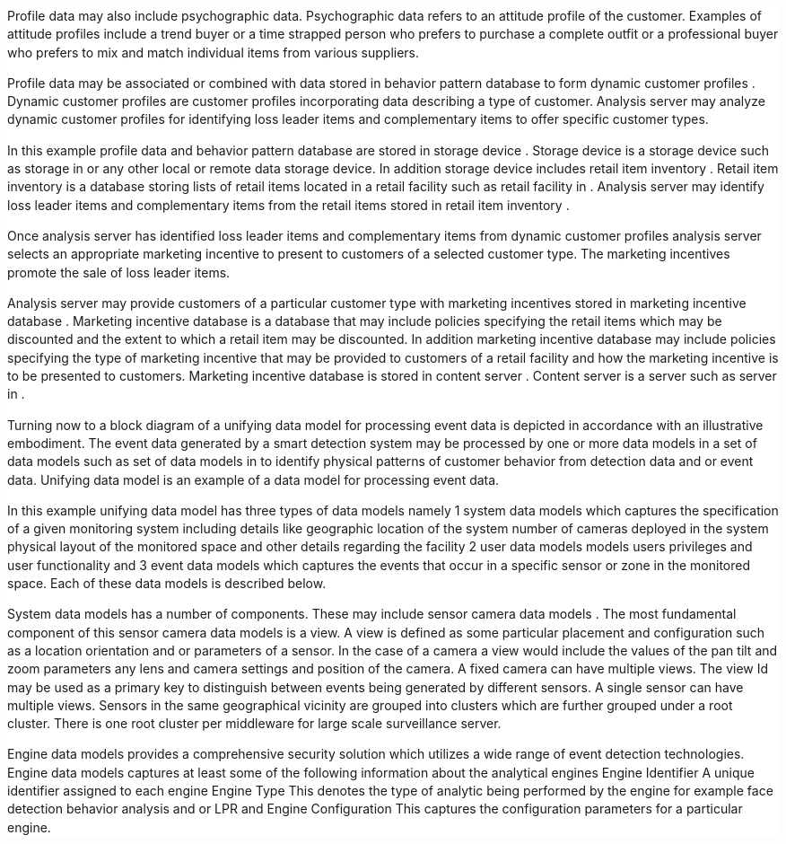 Profile data may also include psychographic data. Psychographic data refers to an attitude profile of the customer. Examples of attitude profiles include a trend buyer or a time strapped person who prefers to purchase a complete outfit or a professional buyer who prefers to mix and match individual items from various suppliers.

Profile data may be associated or combined with data stored in behavior pattern database to form dynamic customer profiles . Dynamic customer profiles are customer profiles incorporating data describing a type of customer. Analysis server may analyze dynamic customer profiles for identifying loss leader items and complementary items to offer specific customer types.

In this example profile data and behavior pattern database are stored in storage device . Storage device is a storage device such as storage in or any other local or remote data storage device. In addition storage device includes retail item inventory . Retail item inventory is a database storing lists of retail items located in a retail facility such as retail facility in . Analysis server may identify loss leader items and complementary items from the retail items stored in retail item inventory .

Once analysis server has identified loss leader items and complementary items from dynamic customer profiles analysis server selects an appropriate marketing incentive to present to customers of a selected customer type. The marketing incentives promote the sale of loss leader items.

Analysis server may provide customers of a particular customer type with marketing incentives stored in marketing incentive database . Marketing incentive database is a database that may include policies specifying the retail items which may be discounted and the extent to which a retail item may be discounted. In addition marketing incentive database may include policies specifying the type of marketing incentive that may be provided to customers of a retail facility and how the marketing incentive is to be presented to customers. Marketing incentive database is stored in content server . Content server is a server such as server in .

Turning now to a block diagram of a unifying data model for processing event data is depicted in accordance with an illustrative embodiment. The event data generated by a smart detection system may be processed by one or more data models in a set of data models such as set of data models in to identify physical patterns of customer behavior from detection data and or event data. Unifying data model is an example of a data model for processing event data.

In this example unifying data model has three types of data models namely 1 system data models which captures the specification of a given monitoring system including details like geographic location of the system number of cameras deployed in the system physical layout of the monitored space and other details regarding the facility 2 user data models models users privileges and user functionality and 3 event data models which captures the events that occur in a specific sensor or zone in the monitored space. Each of these data models is described below.

System data models has a number of components. These may include sensor camera data models . The most fundamental component of this sensor camera data models is a view. A view is defined as some particular placement and configuration such as a location orientation and or parameters of a sensor. In the case of a camera a view would include the values of the pan tilt and zoom parameters any lens and camera settings and position of the camera. A fixed camera can have multiple views. The view Id may be used as a primary key to distinguish between events being generated by different sensors. A single sensor can have multiple views. Sensors in the same geographical vicinity are grouped into clusters which are further grouped under a root cluster. There is one root cluster per middleware for large scale surveillance server.

Engine data models provides a comprehensive security solution which utilizes a wide range of event detection technologies. Engine data models captures at least some of the following information about the analytical engines Engine Identifier A unique identifier assigned to each engine Engine Type This denotes the type of analytic being performed by the engine for example face detection behavior analysis and or LPR and Engine Configuration This captures the configuration parameters for a particular engine.
